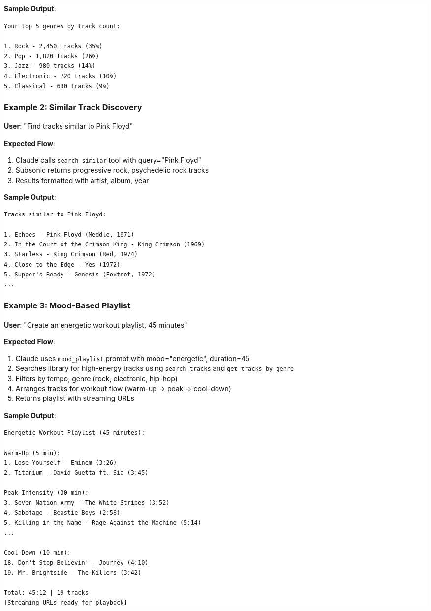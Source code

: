 **Sample Output**:
```
Your top 5 genres by track count:

1. Rock - 2,450 tracks (35%)
2. Pop - 1,820 tracks (26%)
3. Jazz - 980 tracks (14%)
4. Electronic - 720 tracks (10%)
5. Classical - 630 tracks (9%)
```

### Example 2: Similar Track Discovery

**User**: "Find tracks similar to Pink Floyd"

**Expected Flow**:
1. Claude calls `search_similar` tool with query="Pink Floyd"
2. Subsonic returns progressive rock, psychedelic rock tracks
3. Results formatted with artist, album, year

**Sample Output**:
```
Tracks similar to Pink Floyd:

1. Echoes - Pink Floyd (Meddle, 1971)
2. In the Court of the Crimson King - King Crimson (1969)
3. Starless - King Crimson (Red, 1974)
4. Close to the Edge - Yes (1972)
5. Supper's Ready - Genesis (Foxtrot, 1972)
...
```

### Example 3: Mood-Based Playlist

**User**: "Create an energetic workout playlist, 45 minutes"

**Expected Flow**:
1. Claude uses `mood_playlist` prompt with mood="energetic", duration=45
2. Searches library for high-energy tracks using `search_tracks` and `get_tracks_by_genre`
3. Filters by tempo, genre (rock, electronic, hip-hop)
4. Arranges tracks for workout flow (warm-up → peak → cool-down)
5. Returns playlist with streaming URLs

**Sample Output**:
```
Energetic Workout Playlist (45 minutes):

Warm-Up (5 min):
1. Lose Yourself - Eminem (3:26)
2. Titanium - David Guetta ft. Sia (3:45)

Peak Intensity (30 min):
3. Seven Nation Army - The White Stripes (3:52)
4. Sabotage - Beastie Boys (2:58)
5. Killing in the Name - Rage Against the Machine (5:14)
...

Cool-Down (10 min):
18. Don't Stop Believin' - Journey (4:10)
19. Mr. Brightside - The Killers (3:42)

Total: 45:12 | 19 tracks
[Streaming URLs ready for playback]
```
